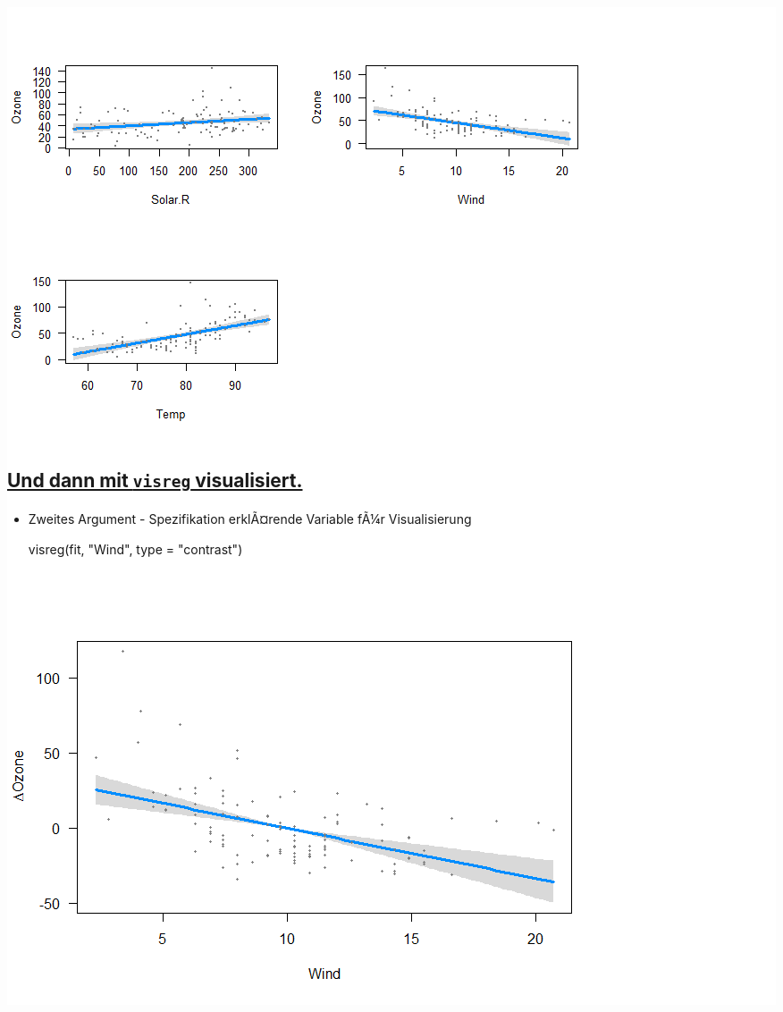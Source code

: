 ![](..\linreg_files/figure-markdown_strict/unnamed-chunk-19-1.png)

[Und dann mit `visreg` visualisiert.](http://myweb.uiowa.edu/pbreheny/publications/visreg.pdf)
----------------------------------------------------------------------------------------------

-   Zweites Argument - Spezifikation erklÃ¤rende Variable fÃ¼r
    Visualisierung



    visreg(fit, "Wind", type = "contrast")

![](..\linreg_files/figure-markdown_strict/unnamed-chunk-20-1.png)
